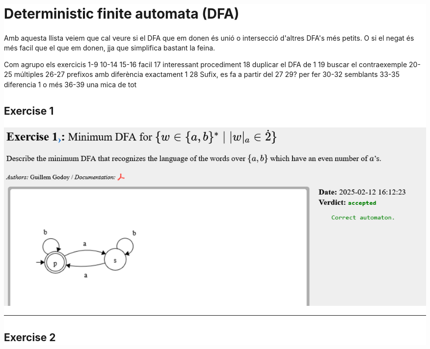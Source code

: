 # Deterministic finite automata (DFA)

Amb aquesta llista veiem que cal veure si el DFA que em donen és unió o intersecció d'altres DFA's més petits. O si el negat és més facil que el que em donen, jja que simplifica bastant la feina.

Com agrupo els exercicis
	1-9
	10-14
	15-16 facil
	17 interessant procediment
	18 duplicar el DFA de 1
	19 buscar el contraexemple 
	20-25 múltiples
	26-27 prefixos amb diferència exactament 1
	28 Sufix, es fa a partir del 27
	29? per fer
	30-32 semblants
	33-35 diferencia 1 o més
	36-39 una mica de tot


## Exercise 1

![Exercise 1](./PNG/01.png)



---

## Exercise 2
